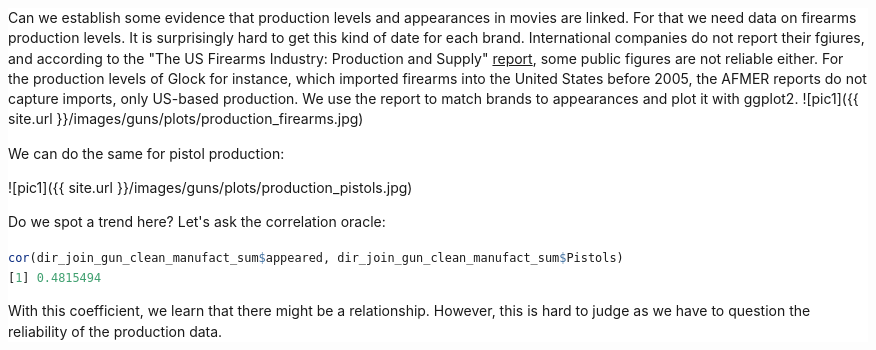Can we establish some evidence that production levels and appearances in movies are linked. For that we need data on firearms production levels. It is surprisingly hard to get this kind of date for each brand. International companies do not report their fgiures, and according to the "The US Firearms Industry: Production and Supply" [report](http://www.smallarmssurvey.org/fileadmin/docs/F-Working-papers/SAS-WP14-US-Firearms-Industry.pdf), some public figures are not reliable either. For the production levels of Glock for instance, which imported firearms into the United States before 2005, the AFMER reports do not capture imports, only US-based production. We use the report to match brands to appearances and plot it with ggplot2\. ![pic1]({{ site.url }}/images/guns/plots/production_firearms.jpg)

We can do the same for pistol production:

![pic1]({{ site.url }}/images/guns/plots/production_pistols.jpg)

Do we spot a trend here? Let's ask the correlation oracle:

```r
cor(dir_join_gun_clean_manufact_sum$appeared, dir_join_gun_clean_manufact_sum$Pistols)                                                                              
[1] 0.4815494
```

With this coefficient, we learn that there might be a relationship. However, this is hard to judge as we have to question the reliability of the production data.
